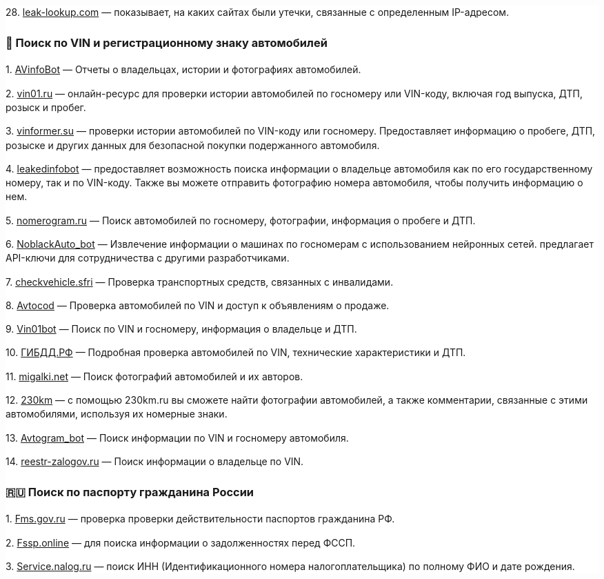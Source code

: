 28\. [leak-lookup.com](https://leak-lookup.com/search) — показывает, на каких сайтах были утечки, связанные с определенным IP-адресом.

### **🚗 Поиск по VIN и регистрационному знаку автомобилей** <a href="#tjva" id="tjva"></a>

1\. [AVinfoBot](/AVinfoBot/) — Отчеты о владельцах, истории и фотографиях автомобилей.

2\. [vin01.ru](https://vin01.ru/) — онлайн-ресурс для проверки истории автомобилей по госномеру или VIN-коду, включая год выпуска, ДТП, розыск и пробег.

3\. [vinformer.su](http://vinformer.su/#/Cheack-Vehicle/Captcha=0329976453/&\_dm=no) — проверки истории автомобилей по VIN-коду или госномеру. Предоставляет информацию о пробеге, ДТП, розыске и других данных для безопасной покупки подержанного автомобиля.

4\. [leakedinfobot](/leakedinfobot/) — предоставляет возможность поиска информации о владельце автомобиля как по его государственному номеру, так и по VIN-коду. Также вы можете отправить фотографию номера автомобиля, чтобы получить информацию о нем.

5\. [nomerogram.ru](https://www.nomerogram.ru/) — Поиск автомобилей по госномеру, фотографии, информация о пробеге и ДТП.

6\. [NoblackAuto\_bot](https://t.me/noblackAuto\_bot) — Извлечение информации о машинах по госномерам с использованием нейронных сетей. предлагает API-ключи для сотрудничества с другими разработчиками.

7\. [checkvehicle.sfri](https://checkvehicle.sfri.ru/AppCheckVehicle/app/main#cmdr0329976453) — Проверка транспортных средств, связанных с инвалидами.

8\. [Avtocod](https://avtocod.ru/) — Проверка автомобилей по VIN и доступ к объявлениям о продаже.

9\. [Vin01bot](https://t.me/vin01bot) — Поиск по VIN и госномеру, информация о владельце и ДТП.

10\. [ГИБДД.РФ](https://xn--90adear.xn--p1ai/check/auto) — Подробная проверка автомобилей по VIN, технические характеристики и ДТП.

11\. [migalki.net](https://migalki.net/) — Поиск фотографий автомобилей и их авторов.

12\. [230km](https://230km.ru/) — c помощью 230km.ru вы сможете найти фотографии автомобилей, а также комментарии, связанные с этими автомобилями, используя их номерные знаки.

13\. [Avtogram\_bot](https://vk.cc/criJMU) — Поиск информации по VIN и госномеру автомобиля.

14\. [reestr-zalogov.ru](http://www.reestr-zalogov.ru/search/index) — Поиск информации о владельце по VIN.

### 🇷🇺 Поиск по паспорту гражданина России <a href="#iahk" id="iahk"></a>

1\. [Fms.gov.ru](http://services.fms.gov.ru/info-service.htm?sid=2000) — проверка проверки действительности паспортов гражданина РФ.

2\. [Fssp.online](https://fssp.online/) — для поиска информации о задолженностях перед ФССП.

3\. [Service.nalog.ru](https://service.nalog.ru/inn.do) — поиск ИНН (Идентификационного номера налогоплательщика) по полному ФИО и дате рождения.
